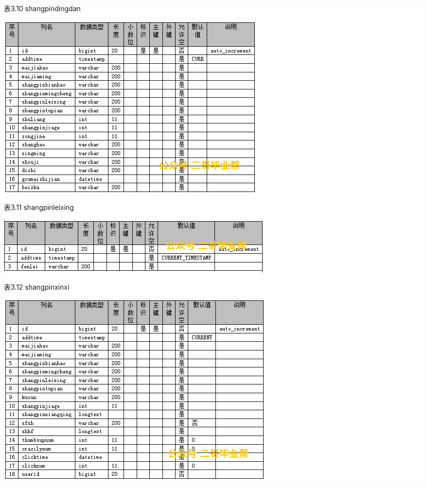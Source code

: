 表3.10 shangpindingdan

![](/md/blog.020.png)

表3.11 shangpinleixing

![](/md/blog.021.png)

表3.12 shangpinxinxi

![](/md/blog.022.png)

